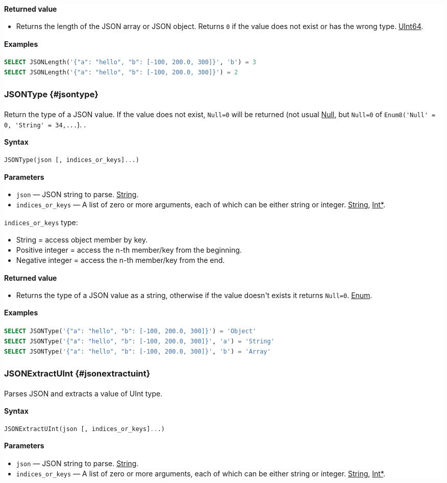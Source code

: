 **Returned value**

- Returns the length of the JSON array or JSON object. Returns `0` if the value does not exist or has the wrong type. [UInt64](../data-types/int-uint.md).

**Examples**

``` sql
SELECT JSONLength('{"a": "hello", "b": [-100, 200.0, 300]}', 'b') = 3
SELECT JSONLength('{"a": "hello", "b": [-100, 200.0, 300]}') = 2
```

### JSONType {#jsontype}

Return the type of a JSON value. If the value does not exist, `Null=0` will be returned (not usual [Null](../data-types/nullable.md), but `Null=0` of `Enum8('Null' = 0, 'String' = 34,...`). .

**Syntax**

```sql
JSONType(json [, indices_or_keys]...)
```

**Parameters**

- `json` — JSON string to parse. [String](../data-types/string.md).
- `indices_or_keys` — A list of zero or more arguments, each of which can be either string or integer. [String](../data-types/string.md), [Int*](../data-types/int-uint.md).

`indices_or_keys` type:
- String = access object member by key.
- Positive integer = access the n-th member/key from the beginning.
- Negative integer = access the n-th member/key from the end.

**Returned value**

- Returns the type of a JSON value as a string, otherwise if the value doesn't exists it returns `Null=0`. [Enum](../data-types/enum.md).

**Examples**

``` sql
SELECT JSONType('{"a": "hello", "b": [-100, 200.0, 300]}') = 'Object'
SELECT JSONType('{"a": "hello", "b": [-100, 200.0, 300]}', 'a') = 'String'
SELECT JSONType('{"a": "hello", "b": [-100, 200.0, 300]}', 'b') = 'Array'
```

### JSONExtractUInt {#jsonextractuint}

Parses JSON and extracts a value of UInt type.

**Syntax**

```sql
JSONExtractUInt(json [, indices_or_keys]...)
```

**Parameters**

- `json` — JSON string to parse. [String](../data-types/string.md).
- `indices_or_keys` — A list of zero or more arguments, each of which can be either string or integer. [String](../data-types/string.md), [Int*](../data-types/int-uint.md).
